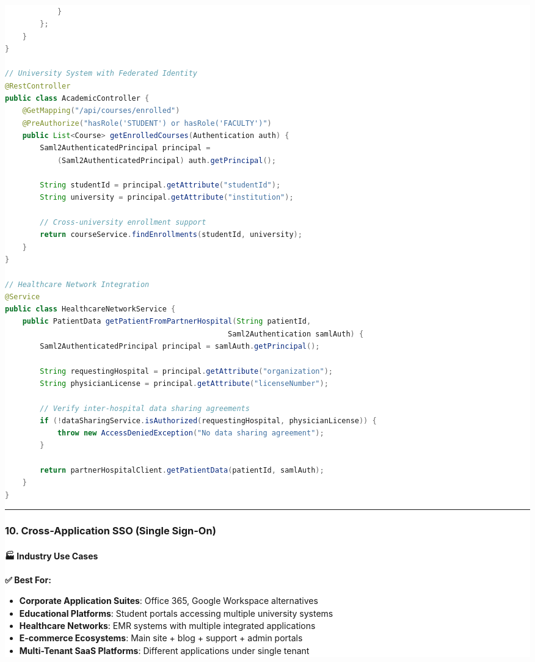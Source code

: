 ```java
            }
        };
    }
}

// University System with Federated Identity
@RestController
public class AcademicController {
    @GetMapping("/api/courses/enrolled")
    @PreAuthorize("hasRole('STUDENT') or hasRole('FACULTY')")
    public List<Course> getEnrolledCourses(Authentication auth) {
        Saml2AuthenticatedPrincipal principal = 
            (Saml2AuthenticatedPrincipal) auth.getPrincipal();
            
        String studentId = principal.getAttribute("studentId");
        String university = principal.getAttribute("institution");
        
        // Cross-university enrollment support
        return courseService.findEnrollments(studentId, university);
    }
}

// Healthcare Network Integration
@Service
public class HealthcareNetworkService {
    public PatientData getPatientFromPartnerHospital(String patientId, 
                                                   Saml2Authentication samlAuth) {
        Saml2AuthenticatedPrincipal principal = samlAuth.getPrincipal();
        
        String requestingHospital = principal.getAttribute("organization");
        String physicianLicense = principal.getAttribute("licenseNumber");
        
        // Verify inter-hospital data sharing agreements
        if (!dataSharingService.isAuthorized(requestingHospital, physicianLicense)) {
            throw new AccessDeniedException("No data sharing agreement");
        }
        
        return partnerHospitalClient.getPatientData(patientId, samlAuth);
    }
}
```

---

### 10. Cross-Application SSO (Single Sign-On)

#### 🏭 **Industry Use Cases**

**✅ Best For:**
- **Corporate Application Suites**: Office 365, Google Workspace alternatives
- **Educational Platforms**: Student portals accessing multiple university systems
- **Healthcare Networks**: EMR systems with multiple integrated applications
- **E-commerce Ecosystems**: Main site + blog + support + admin portals
- **Multi-Tenant SaaS Platforms**: Different applications under single tenant
